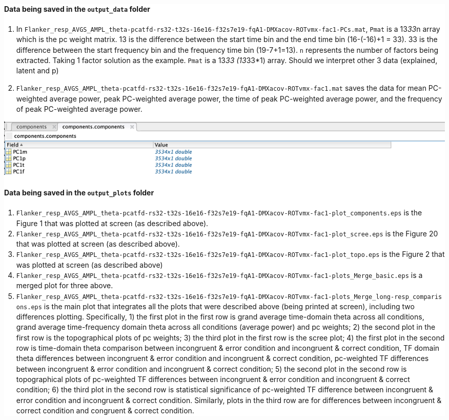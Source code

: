 #### Data being saved in the `output_data` folder

1)	In `Flanker_resp_AVGS_AMPL_theta-pcatfd-rs32-t32s-16e16-f32s7e19-fqA1-DMXacov-ROTvmx-fac1-PCs.mat`, `Pmat` is a 13*33*n array which is the pc weight matrix. 13 is the difference between the start time bin and the end time bin (16-(-16)+1 = 33). 33 is the difference between the start frequency bin and the frequency time bin (19-7+1=13). `n` represents the number of factors being extracted. Taking 1 factor solution as the example. `Pmat` is a 13*33 (13*33*1) array. Should we interpret other 3 data (explained, latent and p)

2)	`Flanker_resp_AVGS_AMPL_theta-pcatfd-rs32-t32s-16e16-f32s7e19-fqA1-DMXacov-ROTvmx-fac1.mat` saves the data for mean PC-weighted average power, peak PC-weighted average power, the time of peak PC-weighted average power, and the frequency of peak PC-weighted average power.

<p align="center">
  <img src="/.github/_assets/avg_components_data.png"/>
</p>

#### Data being saved in the `output_plots` folder
1)	`Flanker_resp_AVGS_AMPL_theta-pcatfd-rs32-t32s-16e16-f32s7e19-fqA1-DMXacov-ROTvmx-fac1-plot_components.eps` is the Figure 1 that was plotted at screen (as described above).
2)	`Flanker_resp_AVGS_AMPL_theta-pcatfd-rs32-t32s-16e16-f32s7e19-fqA1-DMXacov-ROTvmx-fac1-plot_scree.eps` is the Figure 20 that was plotted at screen (as described above).
3)	`Flanker_resp_AVGS_AMPL_theta-pcatfd-rs32-t32s-16e16-f32s7e19-fqA1-DMXacov-ROTvmx-fac1-plot_topo.eps` is the Figure 2 that was plotted at screen (as described above)
4)	`Flanker_resp_AVGS_AMPL_theta-pcatfd-rs32-t32s-16e16-f32s7e19-fqA1-DMXacov-ROTvmx-fac1-plots_Merge_basic.eps` is a merged plot for three above.
5)	`Flanker_resp_AVGS_AMPL_theta-pcatfd-rs32-t32s-16e16-f32s7e19-fqA1-DMXacov-ROTvmx-fac1-plots_Merge_long-resp_comparisons.eps` is the main plot that integrates all the plots that were described above (being printed at screen), including two differences plotting. Specifically, 1) the first plot in the first row is grand average time-domain theta across all conditions, grand average time-frequency domain theta across all conditions (average power) and pc weights; 2) the second plot in the first row is the topographical plots of pc weights; 3) the third plot in the first row is the scree plot; 4) the first plot in the second row is time-domain theta comparison between incongruent & error condition and incongruent & correct condition, TF domain theta differences between incongruent & error condition and incongruent & correct condition, pc-weighted TF differences between incongruent & error condition and incongruent & correct condition; 5) the second plot in the second row is topographical plots of pc-weighted TF differences between incongruent & error condition and incongruent & correct condition; 6) the third plot in the second row is statistical significance of pc-weighted TF difference between incongruent & error condition and incongruent & correct condition. Similarly, plots in the third row are for differences between incongruent & correct condition and congruent & correct condition.
 
<p align="center">